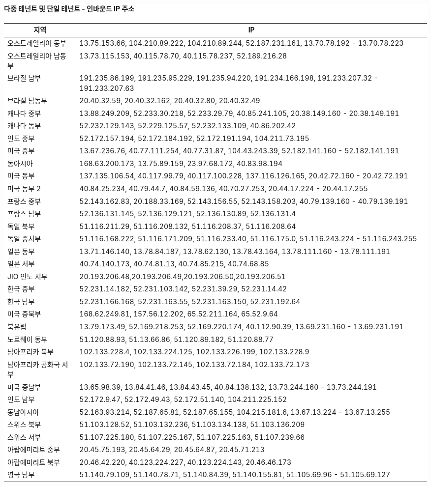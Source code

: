 <a name="multi-tenant-inbound"></a>

#### <a name="multi-tenant--single-tenant---inbound-ip-addresses"></a>다중 테넌트 및 단일 테넌트 - 인바운드 IP 주소

| 지역 | IP |
|--------|----|
| 오스트레일리아 동부 | 13.75.153.66, 104.210.89.222, 104.210.89.244, 52.187.231.161, 13.70.78.192 - 13.70.78.223 |
| 오스트레일리아 남동부 | 13.73.115.153, 40.115.78.70, 40.115.78.237, 52.189.216.28 |
| 브라질 남부 | 191.235.86.199, 191.235.95.229, 191.235.94.220, 191.234.166.198, 191.233.207.32 - 191.233.207.63 |
| 브라질 남동부 | 20.40.32.59, 20.40.32.162, 20.40.32.80, 20.40.32.49 |
| 캐나다 중부 | 13.88.249.209, 52.233.30.218, 52.233.29.79, 40.85.241.105, 20.38.149.160 - 20.38.149.191 |
| 캐나다 동부 | 52.232.129.143, 52.229.125.57, 52.232.133.109, 40.86.202.42 |
| 인도 중부 | 52.172.157.194, 52.172.184.192, 52.172.191.194, 104.211.73.195 |
| 미국 중부 | 13.67.236.76, 40.77.111.254, 40.77.31.87, 104.43.243.39, 52.182.141.160 - 52.182.141.191 |
| 동아시아 | 168.63.200.173, 13.75.89.159, 23.97.68.172, 40.83.98.194 |
| 미국 동부 | 137.135.106.54, 40.117.99.79, 40.117.100.228, 137.116.126.165, 20.42.72.160 - 20.42.72.191 |
| 미국 동부 2 | 40.84.25.234, 40.79.44.7, 40.84.59.136, 40.70.27.253, 20.44.17.224 - 20.44.17.255 |
| 프랑스 중부 | 52.143.162.83, 20.188.33.169, 52.143.156.55, 52.143.158.203, 40.79.139.160 - 40.79.139.191 |
| 프랑스 남부 | 52.136.131.145, 52.136.129.121, 52.136.130.89, 52.136.131.4 |
| 독일 북부 | 51.116.211.29, 51.116.208.132, 51.116.208.37, 51.116.208.64 |
| 독일 중서부 | 51.116.168.222, 51.116.171.209, 51.116.233.40, 51.116.175.0, 51.116.243.224 - 51.116.243.255 |
| 일본 동부 | 13.71.146.140, 13.78.84.187, 13.78.62.130, 13.78.43.164, 13.78.111.160 - 13.78.111.191 |
| 일본 서부 | 40.74.140.173, 40.74.81.13, 40.74.85.215, 40.74.68.85 |
| JIO 인도 서부 | 20.193.206.48,20.193.206.49,20.193.206.50,20.193.206.51 |
| 한국 중부 | 52.231.14.182, 52.231.103.142, 52.231.39.29, 52.231.14.42 |
| 한국 남부 | 52.231.166.168, 52.231.163.55, 52.231.163.150, 52.231.192.64 |
| 미국 중북부 | 168.62.249.81, 157.56.12.202, 65.52.211.164, 65.52.9.64 |
| 북유럽 | 13.79.173.49, 52.169.218.253, 52.169.220.174, 40.112.90.39, 13.69.231.160 - 13.69.231.191 |
| 노르웨이 동부 | 51.120.88.93, 51.13.66.86, 51.120.89.182, 51.120.88.77 |
| 남아프리카 북부 | 102.133.228.4, 102.133.224.125, 102.133.226.199, 102.133.228.9 |
| 남아프리카 공화국 서부 | 102.133.72.190, 102.133.72.145, 102.133.72.184, 102.133.72.173 |
| 미국 중남부 | 13.65.98.39, 13.84.41.46, 13.84.43.45, 40.84.138.132, 13.73.244.160 - 13.73.244.191 |
| 인도 남부 | 52.172.9.47, 52.172.49.43, 52.172.51.140, 104.211.225.152 |
| 동남아시아 | 52.163.93.214, 52.187.65.81, 52.187.65.155, 104.215.181.6, 13.67.13.224 - 13.67.13.255 |
| 스위스 북부 | 51.103.128.52, 51.103.132.236, 51.103.134.138, 51.103.136.209 |
| 스위스 서부 | 51.107.225.180, 51.107.225.167, 51.107.225.163, 51.107.239.66 |
| 아랍에미리트 중부 | 20.45.75.193, 20.45.64.29, 20.45.64.87, 20.45.71.213 |
| 아랍에미리트 북부 | 20.46.42.220, 40.123.224.227, 40.123.224.143, 20.46.46.173 |
| 영국 남부 | 51.140.79.109, 51.140.78.71, 51.140.84.39, 51.140.155.81, 51.105.69.96 - 51.105.69.127 |